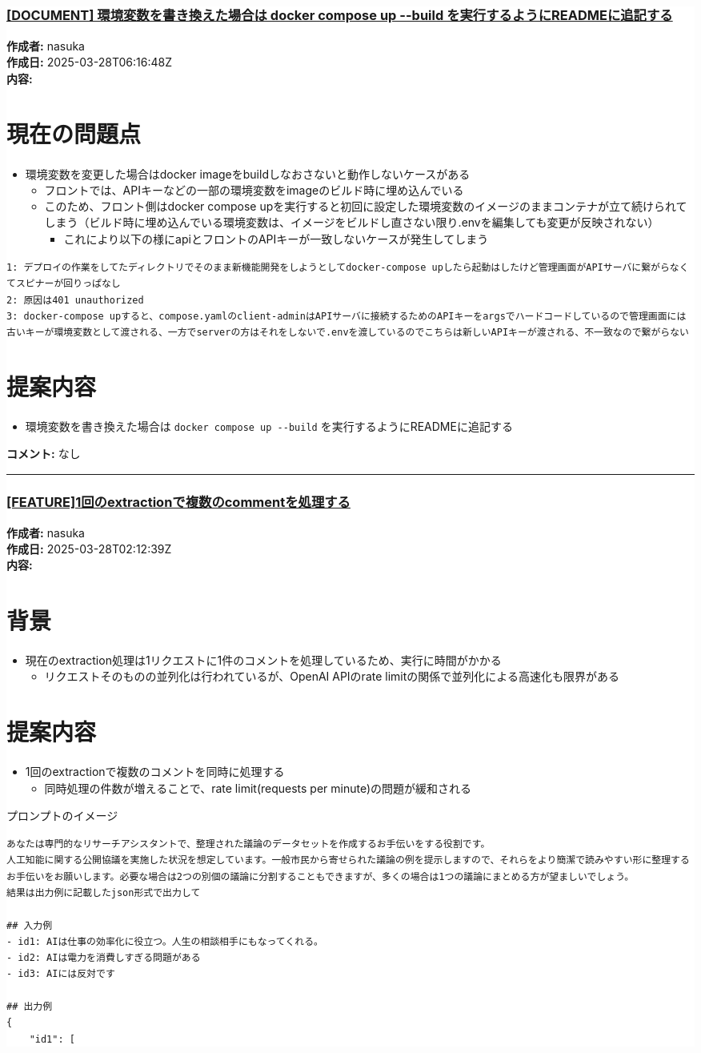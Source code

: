 
### [[DOCUMENT] 環境変数を書き換えた場合は docker compose up --build を実行するようにREADMEに追記する](https://github.com/digitaldemocracy2030/kouchou-ai/issues/191)

**作成者:** nasuka  
**作成日:** 2025-03-28T06:16:48Z  
**内容:**

# 現在の問題点
* 環境変数を変更した場合はdocker imageをbuildしなおさないと動作しないケースがある
  * フロントでは、APIキーなどの一部の環境変数をimageのビルド時に埋め込んでいる
  * このため、フロント側はdocker compose upを実行すると初回に設定した環境変数のイメージのままコンテナが立て続けられてしまう（ビルド時に埋め込んでいる環境変数は、イメージをビルドし直さない限り.envを編集しても変更が反映されない）
    * これにより以下の様にapiとフロントのAPIキーが一致しないケースが発生してしまう

```
1: デプロイの作業をしてたディレクトリでそのまま新機能開発をしようとしてdocker-compose upしたら起動はしたけど管理画面がAPIサーバに繋がらなくてスピナーが回りっぱなし
2: 原因は401 unauthorized
3: docker-compose upすると、compose.yamlのclient-adminはAPIサーバに接続するためのAPIキーをargsでハードコードしているので管理画面には古いキーが環境変数として渡される、一方でserverの方はそれをしないで.envを渡しているのでこちらは新しいAPIキーが渡される、不一致なので繋がらない
```

# 提案内容
* 環境変数を書き換えた場合は `docker compose up --build` を実行するようにREADMEに追記する


**コメント:** なし

---

### [[FEATURE]1回のextractionで複数のcommentを処理する](https://github.com/digitaldemocracy2030/kouchou-ai/issues/190)

**作成者:** nasuka  
**作成日:** 2025-03-28T02:12:39Z  
**内容:**

# 背景
* 現在のextraction処理は1リクエストに1件のコメントを処理しているため、実行に時間がかかる
  * リクエストそのものの並列化は行われているが、OpenAI APIのrate limitの関係で並列化による高速化も限界がある


# 提案内容
* 1回のextractionで複数のコメントを同時に処理する
  * 同時処理の件数が増えることで、rate limit(requests per minute)の問題が緩和される

プロンプトのイメージ
```
あなたは専門的なリサーチアシスタントで、整理された議論のデータセットを作成するお手伝いをする役割です。
人工知能に関する公開協議を実施した状況を想定しています。一般市民から寄せられた議論の例を提示しますので、それらをより簡潔で読みやすい形に整理するお手伝いをお願いします。必要な場合は2つの別個の議論に分割することもできますが、多くの場合は1つの議論にまとめる方が望ましいでしょう。
結果は出力例に記載したjson形式で出力して

## 入力例
- id1: AIは仕事の効率化に役立つ。人生の相談相手にもなってくれる。
- id2: AIは電力を消費しすぎる問題がある
- id3: AIには反対です

## 出力例
{
    "id1": [
```